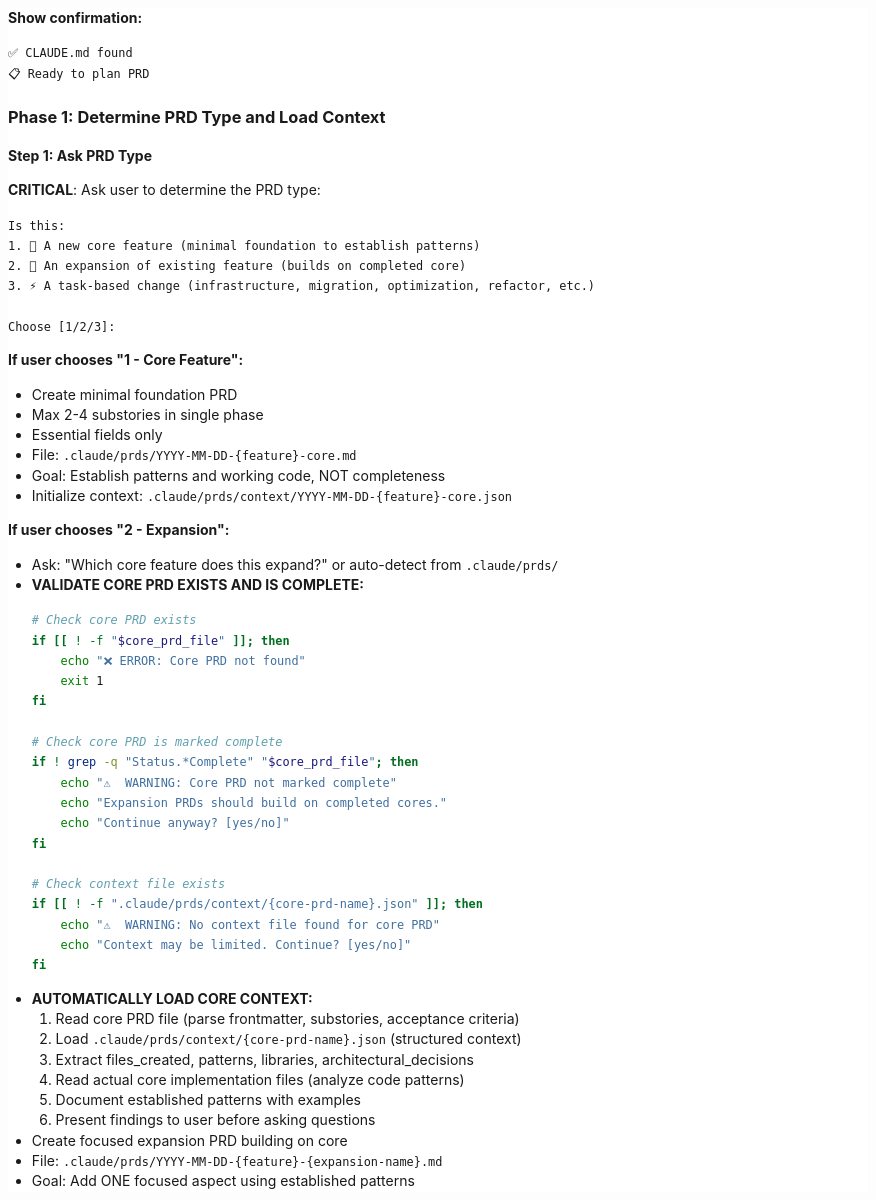 **Show confirmation:**
```
✅ CLAUDE.md found
📋 Ready to plan PRD
```

### Phase 1: Determine PRD Type and Load Context

**Step 1: Ask PRD Type**

**CRITICAL**: Ask user to determine the PRD type:

```
Is this:
1. 🌱 A new core feature (minimal foundation to establish patterns)
2. 🔧 An expansion of existing feature (builds on completed core)
3. ⚡ A task-based change (infrastructure, migration, optimization, refactor, etc.)

Choose [1/2/3]:
```

**If user chooses "1 - Core Feature":**
- Create minimal foundation PRD
- Max 2-4 substories in single phase
- Essential fields only
- File: `.claude/prds/YYYY-MM-DD-{feature}-core.md`
- Goal: Establish patterns and working code, NOT completeness
- Initialize context: `.claude/prds/context/YYYY-MM-DD-{feature}-core.json`

**If user chooses "2 - Expansion":**
- Ask: "Which core feature does this expand?" or auto-detect from `.claude/prds/`
- **VALIDATE CORE PRD EXISTS AND IS COMPLETE:**
  ```bash
  # Check core PRD exists
  if [[ ! -f "$core_prd_file" ]]; then
      echo "❌ ERROR: Core PRD not found"
      exit 1
  fi

  # Check core PRD is marked complete
  if ! grep -q "Status.*Complete" "$core_prd_file"; then
      echo "⚠️  WARNING: Core PRD not marked complete"
      echo "Expansion PRDs should build on completed cores."
      echo "Continue anyway? [yes/no]"
  fi

  # Check context file exists
  if [[ ! -f ".claude/prds/context/{core-prd-name}.json" ]]; then
      echo "⚠️  WARNING: No context file found for core PRD"
      echo "Context may be limited. Continue? [yes/no]"
  fi
  ```
- **AUTOMATICALLY LOAD CORE CONTEXT:**
  1. Read core PRD file (parse frontmatter, substories, acceptance criteria)
  2. Load `.claude/prds/context/{core-prd-name}.json` (structured context)
  3. Extract files_created, patterns, libraries, architectural_decisions
  4. Read actual core implementation files (analyze code patterns)
  5. Document established patterns with examples
  6. Present findings to user before asking questions
- Create focused expansion PRD building on core
- File: `.claude/prds/YYYY-MM-DD-{feature}-{expansion-name}.md`
- Goal: Add ONE focused aspect using established patterns
